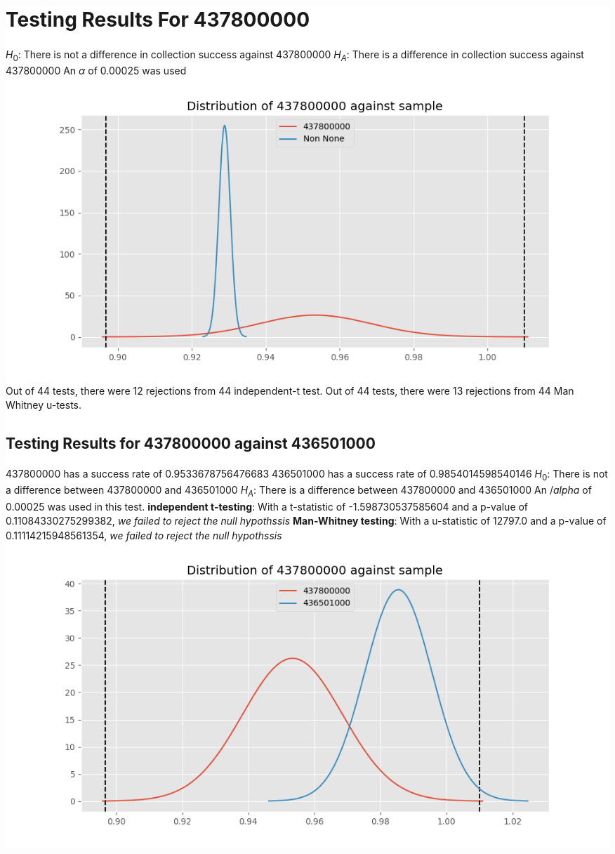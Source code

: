 # Testing Results For 437800000 
$H_{0}$: There is not a difference in collection success against 437800000 
$H_{A}$: There is a difference in collection success against 437800000
An $\alpha$ of 0.00025 was used![](images/437800000_against_all_Frequency.png) 
Out of 44 tests, there were 12 rejections from 44 independent-t test.
Out of 44 tests, there were 13 rejections from 44 Man Whitney u-tests.
## Testing Results for 437800000 against 436501000 
437800000 has a success rate of 0.9533678756476683
436501000 has a success rate of 0.9854014598540146
$H_{0}$: There is not a difference between 437800000 and 436501000
$H_{A}$: There is a difference between 437800000 and 436501000
An $/alpha$ of 0.00025 was used in this test.
__independent t-testing__: With a t-statistic of -1.598730537585604 and a p-value of 0.11084330275299382, _we failed to reject the null hypothssis_
__Man-Whitney testing__: With a u-statistic of 12797.0 and a p-value of 0.11114215948561354, _we failed to reject the null hypothssis_
![](images/437800000_against_436501000.png) 